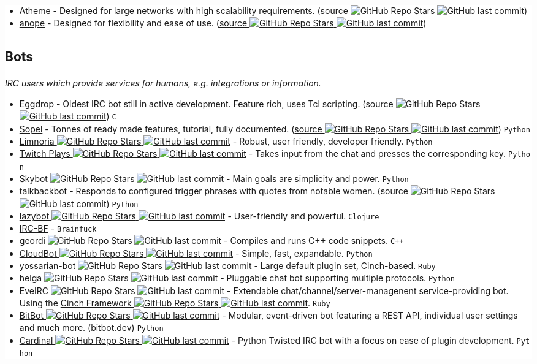 - [Atheme](https://atheme.github.io) - Designed for large networks with high scalability requirements. ([source ![GitHub Repo Stars](https://img.shields.io/github/stars/atheme/atheme) ![GitHub last commit](https://img.shields.io/github/last-commit/atheme/atheme)](https://github.com/atheme/atheme))
- [anope](https://www.anope.org) - Designed for flexibility and ease of use. ([source ![GitHub Repo Stars](https://img.shields.io/github/stars/anope/anope) ![GitHub last commit](https://img.shields.io/github/last-commit/anope/anope)](https://github.com/anope/anope))

## Bots

*IRC users which provide services for humans, e.g. integrations or information.*

- [Eggdrop](https://www.eggheads.org) - Oldest IRC bot still in active development. Feature rich, uses Tcl scripting. ([source ![GitHub Repo Stars](https://img.shields.io/github/stars/eggheads/eggdrop) ![GitHub last commit](https://img.shields.io/github/last-commit/eggheads/eggdrop)](https://github.com/eggheads/eggdrop)) `C`
- [Sopel](https://sopel.chat) - Tonnes of ready made features, tutorial, fully documented. ([source ![GitHub Repo Stars](https://img.shields.io/github/stars/sopel-irc/sopel) ![GitHub last commit](https://img.shields.io/github/last-commit/sopel-irc/sopel)](https://github.com/sopel-irc/sopel)) `Python`
- [Limnoria ![GitHub Repo Stars](https://img.shields.io/github/stars/ProgVal/Limnoria) ![GitHub last commit](https://img.shields.io/github/last-commit/ProgVal/Limnoria)](https://github.com/ProgVal/Limnoria) - Robust, user friendly, developer friendly. `Python`
- [Twitch Plays ![GitHub Repo Stars](https://img.shields.io/github/stars/aidanrwt/twitch-plays) ![GitHub last commit](https://img.shields.io/github/last-commit/aidanrwt/twitch-plays)](https://github.com/aidanrwt/twitch-plays ) - Takes input from the chat and presses the corresponding key. `Python`
- [Skybot ![GitHub Repo Stars](https://img.shields.io/github/stars/rmmh/skybot) ![GitHub last commit](https://img.shields.io/github/last-commit/rmmh/skybot)](https://github.com/rmmh/skybot) - Main goals are simplicity and power. `Python`
- [talkbackbot](https://geekchick77.dreamwidth.org/472.html) - Responds to configured trigger phrases with quotes from notable women. ([source ![GitHub Repo Stars](https://img.shields.io/github/stars/jessamynsmith/talkbackbot) ![GitHub last commit](https://img.shields.io/github/last-commit/jessamynsmith/talkbackbot)](https://github.com/jessamynsmith/talkbackbot)) `Python`
- [lazybot ![GitHub Repo Stars](https://img.shields.io/github/stars/Raynes/lazybot) ![GitHub last commit](https://img.shields.io/github/last-commit/Raynes/lazybot)](https://github.com/Raynes/lazybot) - User-friendly and powerful. `Clojure`
- [IRC-BF](https://gitlab.com/ddevault/bf-irc-bot) - `Brainfuck`
- [geordi ![GitHub Repo Stars](https://img.shields.io/github/stars/Eelis/geordi) ![GitHub last commit](https://img.shields.io/github/last-commit/Eelis/geordi)](https://github.com/Eelis/geordi) - Compiles and runs C++ code snippets. `C++`
- [CloudBot ![GitHub Repo Stars](https://img.shields.io/github/stars/TotallyNotRobots/CloudBot) ![GitHub last commit](https://img.shields.io/github/last-commit/TotallyNotRobots/CloudBot)](https://github.com/TotallyNotRobots/CloudBot) - Simple, fast, expandable. `Python`
- [yossarian-bot ![GitHub Repo Stars](https://img.shields.io/github/stars/woodruffw/yossarian-bot) ![GitHub last commit](https://img.shields.io/github/last-commit/woodruffw/yossarian-bot)](https://github.com/woodruffw/yossarian-bot) - Large default plugin set, Cinch-based. `Ruby`
- [helga ![GitHub Repo Stars](https://img.shields.io/github/stars/shaunduncan/helga) ![GitHub last commit](https://img.shields.io/github/last-commit/shaunduncan/helga)](https://github.com/shaunduncan/helga) - Pluggable chat bot supporting multiple protocols. `Python`
- [EveIRC ![GitHub Repo Stars](https://img.shields.io/github/stars/Inspyre-Technologies/EveIRC) ![GitHub last commit](https://img.shields.io/github/last-commit/Inspyre-Technologies/EveIRC)](https://github.com/Inspyre-Technologies/EveIRC) - Extendable chat/channel/server-managenent service-providing bot. Using the [Cinch Framework ![GitHub Repo Stars](https://img.shields.io/github/stars/cinchrb/cinch) ![GitHub last commit](https://img.shields.io/github/last-commit/cinchrb/cinch)](https://github.com/cinchrb/cinch). `Ruby`
- [BitBot ![GitHub Repo Stars](https://img.shields.io/github/stars/bitbot-irc/bitbot) ![GitHub last commit](https://img.shields.io/github/last-commit/bitbot-irc/bitbot)](https://github.com/bitbot-irc/bitbot) - Modular, event-driven bot featuring a REST API, individual user settings and much more. ([bitbot.dev](https://bitbot.dev)) `Python`
- [Cardinal ![GitHub Repo Stars](https://img.shields.io/github/stars/JohnMaguire/Cardinal) ![GitHub last commit](https://img.shields.io/github/last-commit/JohnMaguire/Cardinal)](https://github.com/JohnMaguire/Cardinal) - Python Twisted IRC bot with a focus on ease of plugin development. `Python`